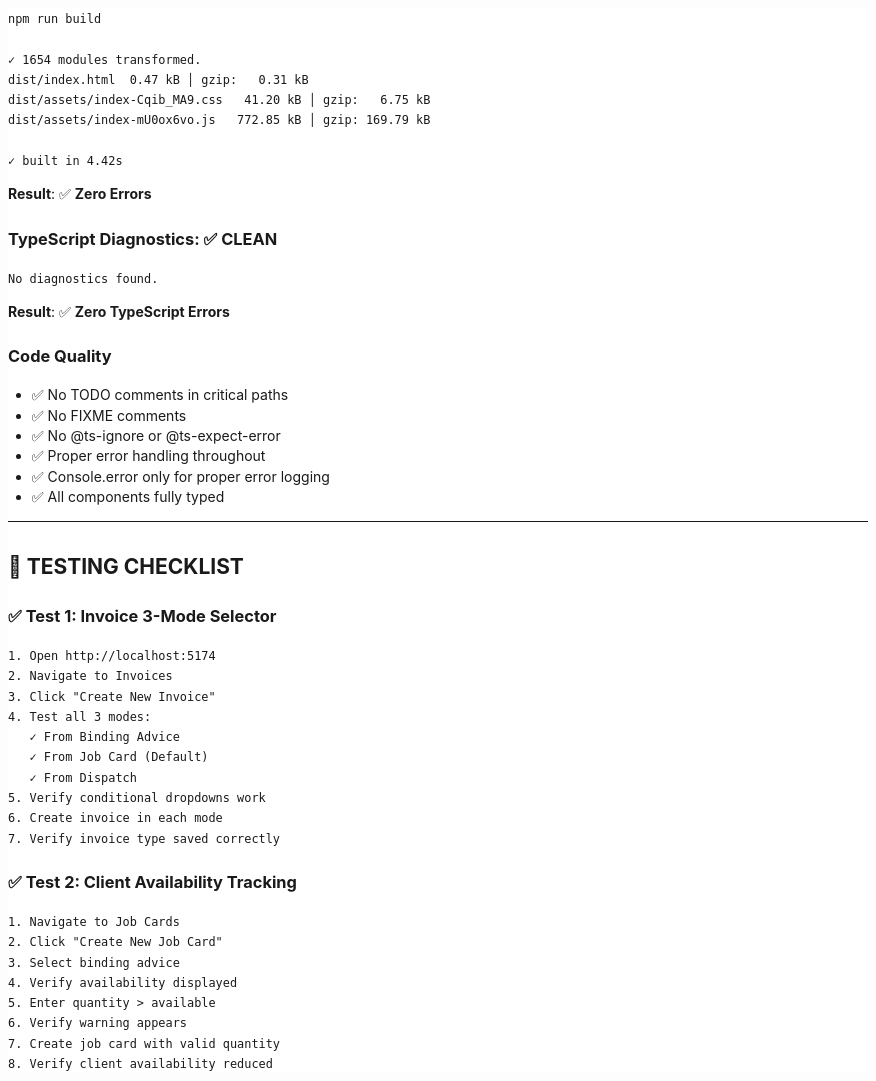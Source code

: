 ```bash
npm run build

✓ 1654 modules transformed.
dist/index.html  0.47 kB │ gzip:   0.31 kB
dist/assets/index-Cqib_MA9.css   41.20 kB │ gzip:   6.75 kB
dist/assets/index-mU0ox6vo.js   772.85 kB │ gzip: 169.79 kB

✓ built in 4.42s
```

**Result**: ✅ **Zero Errors**

### **TypeScript Diagnostics**: ✅ **CLEAN**

```
No diagnostics found.
```

**Result**: ✅ **Zero TypeScript Errors**

### **Code Quality**
- ✅ No TODO comments in critical paths
- ✅ No FIXME comments
- ✅ No @ts-ignore or @ts-expect-error
- ✅ Proper error handling throughout
- ✅ Console.error only for proper error logging
- ✅ All components fully typed

---

## 🧪 **TESTING CHECKLIST**

### **✅ Test 1: Invoice 3-Mode Selector**
```
1. Open http://localhost:5174
2. Navigate to Invoices
3. Click "Create New Invoice"
4. Test all 3 modes:
   ✓ From Binding Advice
   ✓ From Job Card (Default)
   ✓ From Dispatch
5. Verify conditional dropdowns work
6. Create invoice in each mode
7. Verify invoice type saved correctly
```

### **✅ Test 2: Client Availability Tracking**
```
1. Navigate to Job Cards
2. Click "Create New Job Card"
3. Select binding advice
4. Verify availability displayed
5. Enter quantity > available
6. Verify warning appears
7. Create job card with valid quantity
8. Verify client availability reduced
```
